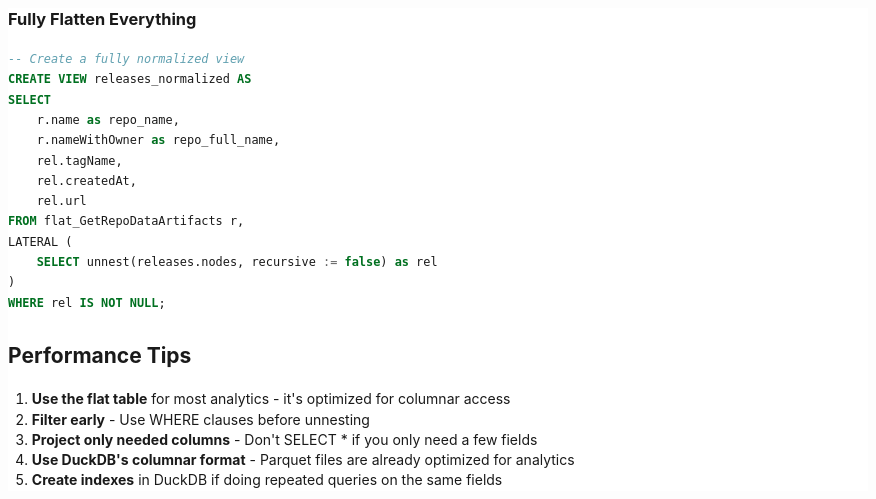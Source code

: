 ### Fully Flatten Everything

```sql
-- Create a fully normalized view
CREATE VIEW releases_normalized AS
SELECT 
    r.name as repo_name,
    r.nameWithOwner as repo_full_name,
    rel.tagName,
    rel.createdAt,
    rel.url
FROM flat_GetRepoDataArtifacts r,
LATERAL (
    SELECT unnest(releases.nodes, recursive := false) as rel
) 
WHERE rel IS NOT NULL;
```

## Performance Tips

1. **Use the flat table** for most analytics - it's optimized for columnar access
2. **Filter early** - Use WHERE clauses before unnesting
3. **Project only needed columns** - Don't SELECT * if you only need a few fields
4. **Use DuckDB's columnar format** - Parquet files are already optimized for analytics
5. **Create indexes** in DuckDB if doing repeated queries on the same fields
